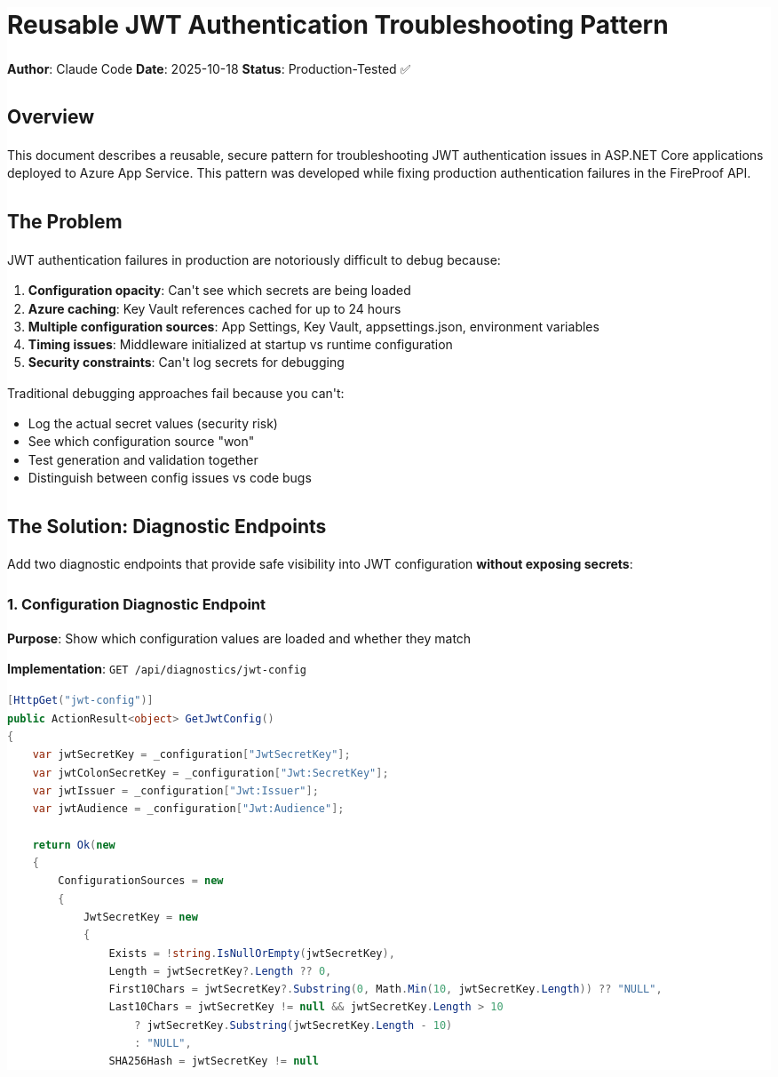 # Reusable JWT Authentication Troubleshooting Pattern

**Author**: Claude Code
**Date**: 2025-10-18
**Status**: Production-Tested ✅

## Overview

This document describes a reusable, secure pattern for troubleshooting JWT authentication issues in ASP.NET Core applications deployed to Azure App Service. This pattern was developed while fixing production authentication failures in the FireProof API.

## The Problem

JWT authentication failures in production are notoriously difficult to debug because:

1. **Configuration opacity**: Can't see which secrets are being loaded
2. **Azure caching**: Key Vault references cached for up to 24 hours
3. **Multiple configuration sources**: App Settings, Key Vault, appsettings.json, environment variables
4. **Timing issues**: Middleware initialized at startup vs runtime configuration
5. **Security constraints**: Can't log secrets for debugging

Traditional debugging approaches fail because you can't:
- Log the actual secret values (security risk)
- See which configuration source "won"
- Test generation and validation together
- Distinguish between config issues vs code bugs

## The Solution: Diagnostic Endpoints

Add two diagnostic endpoints that provide safe visibility into JWT configuration **without exposing secrets**:

### 1. Configuration Diagnostic Endpoint

**Purpose**: Show which configuration values are loaded and whether they match

**Implementation**: `GET /api/diagnostics/jwt-config`

```csharp
[HttpGet("jwt-config")]
public ActionResult<object> GetJwtConfig()
{
    var jwtSecretKey = _configuration["JwtSecretKey"];
    var jwtColonSecretKey = _configuration["Jwt:SecretKey"];
    var jwtIssuer = _configuration["Jwt:Issuer"];
    var jwtAudience = _configuration["Jwt:Audience"];

    return Ok(new
    {
        ConfigurationSources = new
        {
            JwtSecretKey = new
            {
                Exists = !string.IsNullOrEmpty(jwtSecretKey),
                Length = jwtSecretKey?.Length ?? 0,
                First10Chars = jwtSecretKey?.Substring(0, Math.Min(10, jwtSecretKey.Length)) ?? "NULL",
                Last10Chars = jwtSecretKey != null && jwtSecretKey.Length > 10
                    ? jwtSecretKey.Substring(jwtSecretKey.Length - 10)
                    : "NULL",
                SHA256Hash = jwtSecretKey != null
```